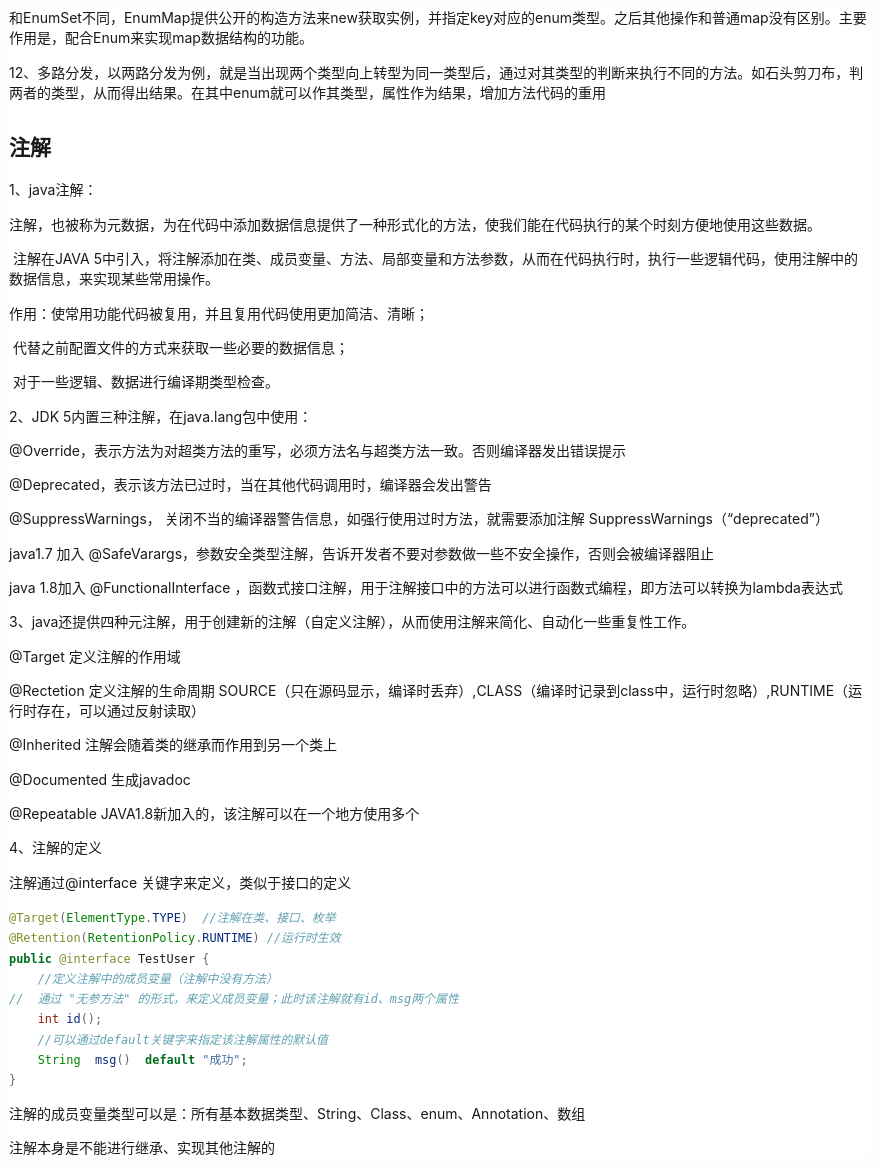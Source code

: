 和EnumSet不同，EnumMap提供公开的构造方法来new获取实例，并指定key对应的enum类型。之后其他操作和普通map没有区别。主要作用是，配合Enum来实现map数据结构的功能。

12、多路分发，以两路分发为例，就是当出现两个类型向上转型为同一类型后，通过对其类型的判断来执行不同的方法。如石头剪刀布，判两者的类型，从而得出结果。在其中enum就可以作其类型，属性作为结果，增加方法代码的重用

## 注解

1、java注解：

​		注解，也被称为元数据，为在代码中添加数据信息提供了一种形式化的方法，使我们能在代码执行的某个时刻方便地使用这些数据。

​		注解在JAVA 5中引入，将注解添加在类、成员变量、方法、局部变量和方法参数，从而在代码执行时，执行一些逻辑代码，使用注解中的数据信息，来实现某些常用操作。

作用：使常用功能代码被复用，并且复用代码使用更加简洁、清晰；

​			代替之前配置文件的方式来获取一些必要的数据信息；

​			对于一些逻辑、数据进行编译期类型检查。

2、JDK 5内置三种注解，在java.lang包中使用：

@Override，表示方法为对超类方法的重写，必须方法名与超类方法一致。否则编译器发出错误提示

@Deprecated，表示该方法已过时，当在其他代码调用时，编译器会发出警告

@SuppressWarnings， 关闭不当的编译器警告信息，如强行使用过时方法，就需要添加注解	SuppressWarnings（“deprecated”）	

java1.7 加入 @SafeVarargs，参数安全类型注解，告诉开发者不要对参数做一些不安全操作，否则会被编译器阻止

java 1.8加入 @FunctionalInterface ，函数式接口注解，用于注解接口中的方法可以进行函数式编程，即方法可以转换为lambda表达式

3、java还提供四种元注解，用于创建新的注解（自定义注解），从而使用注解来简化、自动化一些重复性工作。

@Target  定义注解的作用域

@Rectetion  定义注解的生命周期     SOURCE（只在源码显示，编译时丢弃）,CLASS（编译时记录到class中，运行时忽略）,RUNTIME（运行时存在，可以通过反射读取）

@Inherited   注解会随着类的继承而作用到另一个类上

@Documented   生成javadoc

@Repeatable   JAVA1.8新加入的，该注解可以在一个地方使用多个

4、注解的定义

注解通过@interface 关键字来定义，类似于接口的定义

````java
@Target(ElementType.TYPE)  //注解在类、接口、枚举
@Retention(RetentionPolicy.RUNTIME) //运行时生效
public @interface TestUser {
	//定义注解中的成员变量（注解中没有方法）
//	通过 "无参方法" 的形式，来定义成员变量；此时该注解就有id、msg两个属性
	int id();
	//可以通过default关键字来指定该注解属性的默认值
	String  msg()  default "成功";
}
````

注解的成员变量类型可以是：所有基本数据类型、String、Class、enum、Annotation、数组

注解本身是不能进行继承、实现其他注解的
